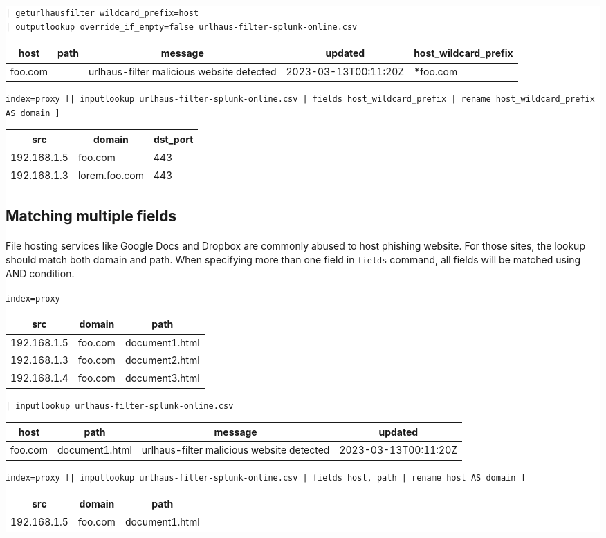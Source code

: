 ```spl
| geturlhausfilter wildcard_prefix=host
| outputlookup override_if_empty=false urlhaus-filter-splunk-online.csv
```

| host    | path | message                                   | updated              | host_wildcard_prefix |
| ------- | ---- | ----------------------------------------- | -------------------- | -------------------- |
| foo.com |      | urlhaus-filter malicious website detected | 2023-03-13T00:11:20Z | \*foo.com            |

```spl
index=proxy [| inputlookup urlhaus-filter-splunk-online.csv | fields host_wildcard_prefix | rename host_wildcard_prefix AS domain ]
```

| src         | domain        | dst_port |
| ----------- | ------------- | -------- |
| 192.168.1.5 | foo.com       | 443      |
| 192.168.1.3 | lorem.foo.com | 443      |

## Matching multiple fields

File hosting services like Google Docs and Dropbox are commonly abused to host phishing website. For those sites, the lookup should match both domain and path. When specifying more than one field in `fields` command, all fields will be matched using AND condition.

```spl
index=proxy
```

| src         | domain  | path           |
| ----------- | ------- | -------------- |
| 192.168.1.5 | foo.com | document1.html |
| 192.168.1.3 | foo.com | document2.html |
| 192.168.1.4 | foo.com | document3.html |

```spl
| inputlookup urlhaus-filter-splunk-online.csv
```

| host    | path           | message                                   | updated              |
| ------- | -------------- | ----------------------------------------- | -------------------- |
| foo.com | document1.html | urlhaus-filter malicious website detected | 2023-03-13T00:11:20Z |

```spl
index=proxy [| inputlookup urlhaus-filter-splunk-online.csv | fields host, path | rename host AS domain ]
```

| src         | domain  | path           |
| ----------- | ------- | -------------- |
| 192.168.1.5 | foo.com | document1.html |
